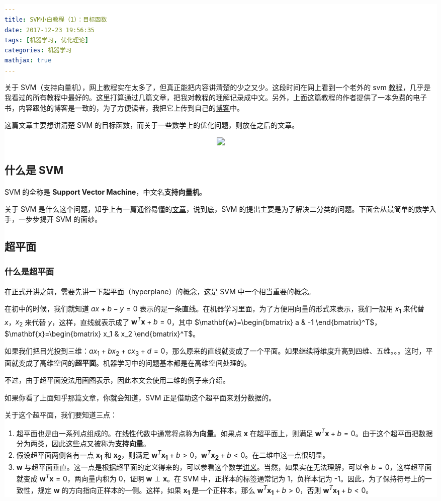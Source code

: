 ```yaml
---
title: SVM小白教程（1）：目标函数
date: 2017-12-23 19:56:35
tags: [机器学习, 优化理论]
categories: 机器学习
mathjax: true
---
```


关于 SVM（支持向量机），网上教程实在太多了，但真正能把内容讲清楚的少之又少。这段时间在网上看到一个老外的 svm [教程](https://www.svm-tutorial.com/2017/02/svms-overview-support-vector-machines/)，几乎是我看过的所有教程中最好的。这里打算通过几篇文章，把我对教程的理解记录成中文。另外，上面这篇教程的作者提供了一本免费的电子书，内容跟他的博客是一致的，为了方便读者，我把它上传到自己的[博客](/images/2017-12-23/support_vector_machines_succinctly.pdf)中。

这篇文章主要想讲清楚 SVM 的目标函数，而关于一些数学上的优化问题，则放在之后的文章。

<center>

<img src="/images/2017-12-23/package.png" >

</center>



## 什么是 SVM

SVM 的全称是 **Support Vector Machine**，中文名**支持向量机**。

关于 SVM 是什么这个问题，知乎上有一篇通俗易懂的[文章](https://www.zhihu.com/question/21094489/answer/86273196)，说到底，SVM 的提出主要是为了解决二分类的问题。下面会从最简单的数学入手，一步步揭开 SVM 的面纱。

## 超平面

### 什么是超平面

在正式开讲之前，需要先讲一下超平面（hyperplane）的概念，这是 SVM 中一个相当重要的概念。

在初中的时候，我们就知道 $ax+b-y=0$ 表示的是一条直线。在机器学习里面，为了方便用向量的形式来表示，我们一般用 $x_1$ 来代替 $x$，$x_2$ 来代替 $y$，这样，直线就表示成了 $\mathbf{w}^T\mathbf{x}+b=0$，其中 $\mathbf{w}=\begin{bmatrix} a & -1 \end{bmatrix}^T$，$\mathbf{x}=\begin{bmatrix} x_1 & x_2 \end{bmatrix}^T$。

如果我们把目光投到三维：$ax_1+bx_2+cx_3+d=0$，那么原来的直线就变成了一个平面。如果继续将维度升高到四维、五维。。。这时，平面就变成了高维空间的**超平面**。机器学习中的问题基本都是在高维空间处理的。

不过，由于超平面没法用画图表示，因此本文会使用二维的例子来介绍。

如果你看了上面知乎那篇文章，你就会知道，SVM 正是借助这个超平面来划分数据的。

关于这个超平面，我们要知道三点：

1. 超平面也是由一系列点组成的。在线性代数中通常将点称为**向量**。如果点 $\mathbf{x}$ 在超平面上，则满足 $\mathbf{w}^T\mathbf{x}+b=0$。由于这个超平面把数据分为两类，因此这些点又被称为**支持向量**。
2. 假设超平面两侧各有一点 $\mathbf{x_1}$ 和 $\mathbf{x_2}$，则满足 $\mathbf{w}^T\mathbf{x_1}+b>0$，$\mathbf{w}^T\mathbf{x_2}+b<0$。在二维中这一点很明显。
3. $\mathbf{w}$ 与超平面垂直。这一点是根据超平面的定义得来的，可以参看这个数学[讲义](http://tutorial.math.lamar.edu/Classes/CalcII/EqnsOfPlanes.aspx)。当然，如果实在无法理解，可以令 $b=0$，这样超平面就变成 $\mathbf{w}^T\mathbf{x}=0$，两向量内积为 0，证明 $\mathbf{w} \perp \mathbf{x}$。在 SVM 中，正样本的标签通常记为 1，负样本记为 -1。因此，为了保持符号上的一致性，规定 $\mathbf{w}$ 的方向指向正样本的一侧。这样，如果 $\mathbf{x_1}$ 是一个正样本，那么 $\mathbf{w}^T\mathbf{x_1}+b>0$，否则 $\mathbf{w}^T\mathbf{x_1}+b<0$。
